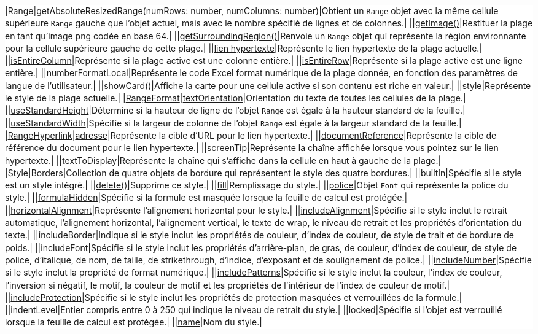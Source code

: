 |[Range](/javascript/api/excel/excel.range)|[getAbsoluteResizedRange(numRows: number, numColumns: number)](/javascript/api/excel/excel.range#excel-excel-range-getabsoluteresizedrange-member(1))|Obtient un `Range` objet avec la même cellule supérieure `Range` gauche que l’objet actuel, mais avec le nombre spécifié de lignes et de colonnes.|
||[getImage()](/javascript/api/excel/excel.range#excel-excel-range-getimage-member(1))|Restituer la plage en tant qu’image png codée en base 64.|
||[getSurroundingRegion()](/javascript/api/excel/excel.range#excel-excel-range-getsurroundingregion-member(1))|Renvoie un `Range` objet qui représente la région environnante pour la cellule supérieure gauche de cette plage.|
||[lien hypertexte](/javascript/api/excel/excel.range#excel-excel-range-hyperlink-member)|Représente le lien hypertexte de la plage actuelle.|
||[isEntireColumn](/javascript/api/excel/excel.range#excel-excel-range-isentirecolumn-member)|Représente si la plage active est une colonne entière.|
||[isEntireRow](/javascript/api/excel/excel.range#excel-excel-range-isentirerow-member)|Représente si la plage active est une ligne entière.|
||[numberFormatLocal](/javascript/api/excel/excel.range#excel-excel-range-numberformatlocal-member)|Représente le code Excel format numérique de la plage donnée, en fonction des paramètres de langue de l’utilisateur.|
||[showCard()](/javascript/api/excel/excel.range#excel-excel-range-showcard-member(1))|Affiche la carte pour une cellule active si son contenu est riche en valeur.|
||[style](/javascript/api/excel/excel.range#excel-excel-range-style-member)|Représente le style de la plage actuelle.|
|[RangeFormat](/javascript/api/excel/excel.rangeformat)|[textOrientation](/javascript/api/excel/excel.rangeformat#excel-excel-rangeformat-textorientation-member)|Orientation du texte de toutes les cellules de la plage.|
||[useStandardHeight](/javascript/api/excel/excel.rangeformat#excel-excel-rangeformat-usestandardheight-member)|Détermine si la hauteur de ligne de l’objet `Range` est égale à la hauteur standard de la feuille.|
||[useStandardWidth](/javascript/api/excel/excel.rangeformat#excel-excel-rangeformat-usestandardwidth-member)|Spécifie si la largeur de colonne de l’objet `Range` est égale à la largeur standard de la feuille.|
|[RangeHyperlink](/javascript/api/excel/excel.rangehyperlink)|[adresse](/javascript/api/excel/excel.rangehyperlink#excel-excel-rangehyperlink-address-member)|Représente la cible d’URL pour le lien hypertexte.|
||[documentReference](/javascript/api/excel/excel.rangehyperlink#excel-excel-rangehyperlink-documentreference-member)|Représente la cible de référence du document pour le lien hypertexte.|
||[screenTip](/javascript/api/excel/excel.rangehyperlink#excel-excel-rangehyperlink-screentip-member)|Représente la chaîne affichée lorsque vous pointez sur le lien hypertexte.|
||[textToDisplay](/javascript/api/excel/excel.rangehyperlink#excel-excel-rangehyperlink-texttodisplay-member)|Représente la chaîne qui s’affiche dans la cellule en haut à gauche de la plage.|
|[Style](/javascript/api/excel/excel.style)|[Borders](/javascript/api/excel/excel.style#excel-excel-style-borders-member)|Collection de quatre objets de bordure qui représentent le style des quatre bordures.|
||[builtIn](/javascript/api/excel/excel.style#excel-excel-style-builtin-member)|Spécifie si le style est un style intégré.|
||[delete()](/javascript/api/excel/excel.style#excel-excel-style-delete-member(1))|Supprime ce style.|
||[fill](/javascript/api/excel/excel.style#excel-excel-style-fill-member)|Remplissage du style.|
||[police](/javascript/api/excel/excel.style#excel-excel-style-font-member)|Objet `Font` qui représente la police du style.|
||[formulaHidden](/javascript/api/excel/excel.style#excel-excel-style-formulahidden-member)|Spécifie si la formule est masquée lorsque la feuille de calcul est protégée.|
||[horizontalAlignment](/javascript/api/excel/excel.style#excel-excel-style-horizontalalignment-member)|Représente l’alignement horizontal pour le style.|
||[includeAlignment](/javascript/api/excel/excel.style#excel-excel-style-includealignment-member)|Spécifie si le style inclut le retrait automatique, l’alignement horizontal, l’alignement vertical, le texte de wrap, le niveau de retrait et les propriétés d’orientation du texte.|
||[includeBorder](/javascript/api/excel/excel.style#excel-excel-style-includeborder-member)|Indique si le style inclut les propriétés de couleur, d’index de couleur, de style de trait et de bordure de poids.|
||[includeFont](/javascript/api/excel/excel.style#excel-excel-style-includefont-member)|Spécifie si le style inclut les propriétés d’arrière-plan, de gras, de couleur, d’index de couleur, de style de police, d’italique, de nom, de taille, de strikethrough, d’indice, d’exposant et de soulignement de police.|
||[includeNumber](/javascript/api/excel/excel.style#excel-excel-style-includenumber-member)|Spécifie si le style inclut la propriété de format numérique.|
||[includePatterns](/javascript/api/excel/excel.style#excel-excel-style-includepatterns-member)|Spécifie si le style inclut la couleur, l’index de couleur, l’inversion si négatif, le motif, la couleur de motif et les propriétés de l’intérieur de l’index de couleur de motif.|
||[includeProtection](/javascript/api/excel/excel.style#excel-excel-style-includeprotection-member)|Spécifie si le style inclut les propriétés de protection masquées et verrouillées de la formule.|
||[indentLevel](/javascript/api/excel/excel.style#excel-excel-style-indentlevel-member)|Entier compris entre 0 à 250 qui indique le niveau de retrait du style.|
||[locked](/javascript/api/excel/excel.style#excel-excel-style-locked-member)|Spécifie si l’objet est verrouillé lorsque la feuille de calcul est protégée.|
||[name](/javascript/api/excel/excel.style#excel-excel-style-name-member)|Nom du style.|